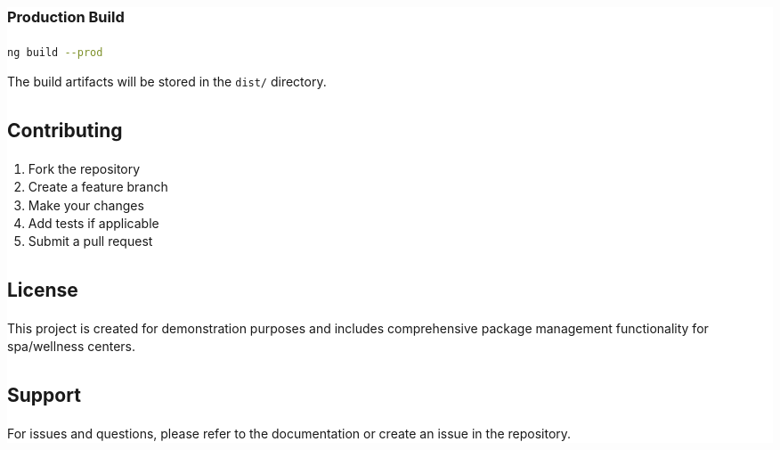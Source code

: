 ### Production Build
```bash
ng build --prod
```

The build artifacts will be stored in the `dist/` directory.

## Contributing

1. Fork the repository
2. Create a feature branch
3. Make your changes
4. Add tests if applicable
5. Submit a pull request

## License

This project is created for demonstration purposes and includes comprehensive package management functionality for spa/wellness centers.

## Support

For issues and questions, please refer to the documentation or create an issue in the repository.
